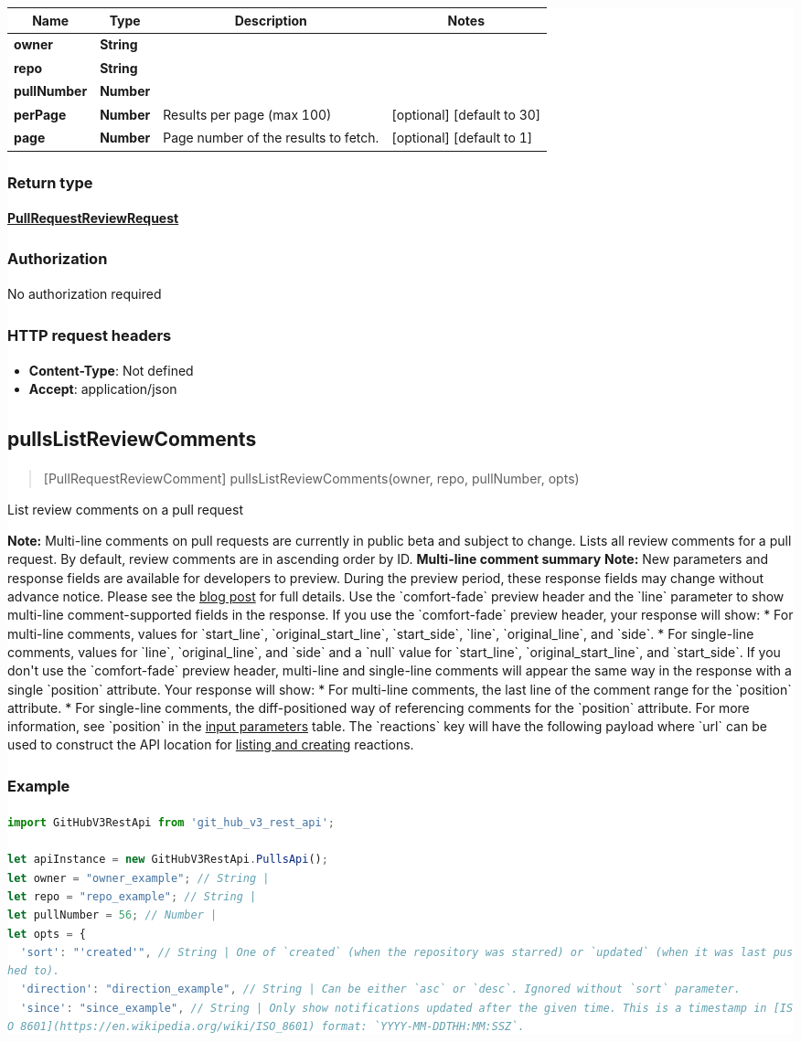 
Name | Type | Description  | Notes
------------- | ------------- | ------------- | -------------
 **owner** | **String**|  | 
 **repo** | **String**|  | 
 **pullNumber** | **Number**|  | 
 **perPage** | **Number**| Results per page (max 100) | [optional] [default to 30]
 **page** | **Number**| Page number of the results to fetch. | [optional] [default to 1]

### Return type

[**PullRequestReviewRequest**](PullRequestReviewRequest.md)

### Authorization

No authorization required

### HTTP request headers

- **Content-Type**: Not defined
- **Accept**: application/json


## pullsListReviewComments

> [PullRequestReviewComment] pullsListReviewComments(owner, repo, pullNumber, opts)

List review comments on a pull request

**Note:** Multi-line comments on pull requests are currently in public beta and subject to change.  Lists all review comments for a pull request. By default, review comments are in ascending order by ID.  **Multi-line comment summary**  **Note:** New parameters and response fields are available for developers to preview. During the preview period, these response fields may change without advance notice. Please see the [blog post](https://developer.github.com/changes/2019-10-03-multi-line-comments) for full details.  Use the &#x60;comfort-fade&#x60; preview header and the &#x60;line&#x60; parameter to show multi-line comment-supported fields in the response.  If you use the &#x60;comfort-fade&#x60; preview header, your response will show:  *   For multi-line comments, values for &#x60;start_line&#x60;, &#x60;original_start_line&#x60;, &#x60;start_side&#x60;, &#x60;line&#x60;, &#x60;original_line&#x60;, and &#x60;side&#x60;. *   For single-line comments, values for &#x60;line&#x60;, &#x60;original_line&#x60;, and &#x60;side&#x60; and a &#x60;null&#x60; value for &#x60;start_line&#x60;, &#x60;original_start_line&#x60;, and &#x60;start_side&#x60;.  If you don&#39;t use the &#x60;comfort-fade&#x60; preview header, multi-line and single-line comments will appear the same way in the response with a single &#x60;position&#x60; attribute. Your response will show:  *   For multi-line comments, the last line of the comment range for the &#x60;position&#x60; attribute. *   For single-line comments, the diff-positioned way of referencing comments for the &#x60;position&#x60; attribute. For more information, see &#x60;position&#x60; in the [input parameters](https://developer.github.com/v3/pulls/comments/#parameters-2) table.  The &#x60;reactions&#x60; key will have the following payload where &#x60;url&#x60; can be used to construct the API location for [listing and creating](https://developer.github.com/v3/reactions) reactions.

### Example

```javascript
import GitHubV3RestApi from 'git_hub_v3_rest_api';

let apiInstance = new GitHubV3RestApi.PullsApi();
let owner = "owner_example"; // String | 
let repo = "repo_example"; // String | 
let pullNumber = 56; // Number | 
let opts = {
  'sort': "'created'", // String | One of `created` (when the repository was starred) or `updated` (when it was last pushed to).
  'direction': "direction_example", // String | Can be either `asc` or `desc`. Ignored without `sort` parameter.
  'since': "since_example", // String | Only show notifications updated after the given time. This is a timestamp in [ISO 8601](https://en.wikipedia.org/wiki/ISO_8601) format: `YYYY-MM-DDTHH:MM:SSZ`.
```